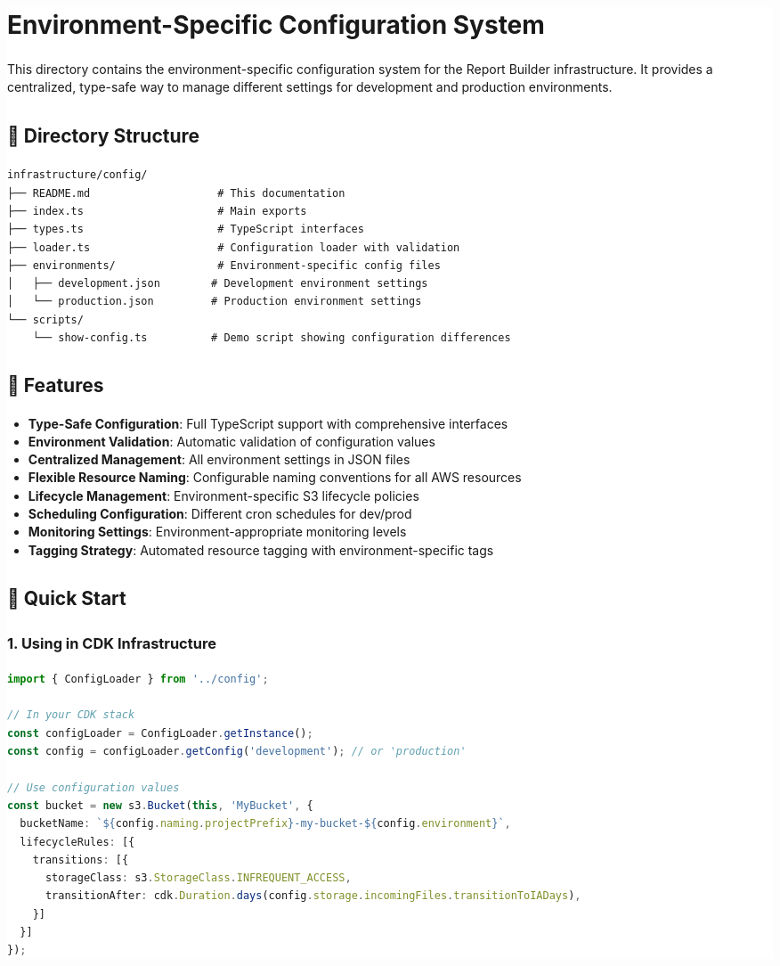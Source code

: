 # Environment-Specific Configuration System

This directory contains the environment-specific configuration system for the Report Builder infrastructure. It provides a centralized, type-safe way to manage different settings for development and production environments.

## 📁 Directory Structure

```
infrastructure/config/
├── README.md                    # This documentation
├── index.ts                     # Main exports
├── types.ts                     # TypeScript interfaces
├── loader.ts                    # Configuration loader with validation
├── environments/                # Environment-specific config files
│   ├── development.json        # Development environment settings
│   └── production.json         # Production environment settings
└── scripts/
    └── show-config.ts          # Demo script showing configuration differences
```

## 🎯 Features

- **Type-Safe Configuration**: Full TypeScript support with comprehensive interfaces
- **Environment Validation**: Automatic validation of configuration values
- **Centralized Management**: All environment settings in JSON files
- **Flexible Resource Naming**: Configurable naming conventions for all AWS resources
- **Lifecycle Management**: Environment-specific S3 lifecycle policies
- **Scheduling Configuration**: Different cron schedules for dev/prod
- **Monitoring Settings**: Environment-appropriate monitoring levels
- **Tagging Strategy**: Automated resource tagging with environment-specific tags

## 🚀 Quick Start

### 1. Using in CDK Infrastructure

```typescript
import { ConfigLoader } from '../config';

// In your CDK stack
const configLoader = ConfigLoader.getInstance();
const config = configLoader.getConfig('development'); // or 'production'

// Use configuration values
const bucket = new s3.Bucket(this, 'MyBucket', {
  bucketName: `${config.naming.projectPrefix}-my-bucket-${config.environment}`,
  lifecycleRules: [{
    transitions: [{
      storageClass: s3.StorageClass.INFREQUENT_ACCESS,
      transitionAfter: cdk.Duration.days(config.storage.incomingFiles.transitionToIADays),
    }]
  }]
});
```
